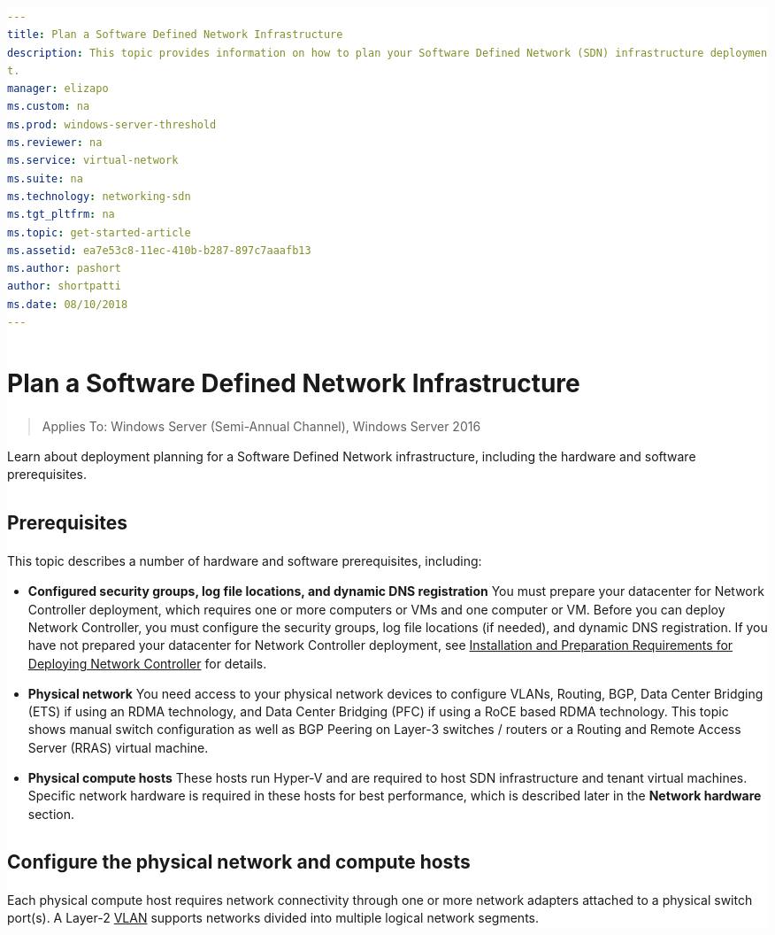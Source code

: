 ```yaml
---
title: Plan a Software Defined Network Infrastructure
description: This topic provides information on how to plan your Software Defined Network (SDN) infrastructure deployment.
manager: elizapo
ms.custom: na
ms.prod: windows-server-threshold
ms.reviewer: na
ms.service: virtual-network
ms.suite: na
ms.technology: networking-sdn
ms.tgt_pltfrm: na
ms.topic: get-started-article
ms.assetid: ea7e53c8-11ec-410b-b287-897c7aaafb13
ms.author: pashort
author: shortpatti
ms.date: 08/10/2018
---
```

# Plan a Software Defined Network Infrastructure

>Applies To: Windows Server (Semi-Annual Channel), Windows Server 2016

Learn about deployment planning for a Software Defined Network infrastructure, including the hardware and software prerequisites. 


## Prerequisites
This topic describes a number of hardware and software prerequisites, including:

-   **Configured security groups, log file locations, and dynamic DNS registration** You must prepare your datacenter for Network Controller deployment, which requires one or more computers or VMs and one computer or VM. Before you can deploy Network Controller, you must configure the security groups, log file locations (if needed), and dynamic DNS registration.  If you have not prepared your datacenter for Network Controller deployment, see [Installation and Preparation Requirements for Deploying Network Controller](Installation-and-Preparation-Requirements-for-Deploying-Network-Controller.md) for details.

-   **Physical network**  You need access to your physical network devices to configure VLANs, Routing, BGP, Data Center Bridging (ETS) if using an RDMA technology, and Data Center Bridging (PFC) if using a RoCE based RDMA technology. This topic shows manual switch configuration as well as BGP Peering on Layer-3 switches / routers or a Routing and Remote Access Server (RRAS) virtual machine.   

-   **Physical compute hosts**  These hosts run Hyper-V and are required to host SDN infrastructure and tenant virtual machines.  Specific network hardware is required in these hosts for best performance, which is described later in the **Network hardware** section.  
      
  
## Configure the physical network and compute hosts

Each physical compute host requires network connectivity through one or more network adapters attached to a physical switch port(s).  A Layer-2 [VLAN](https://en.wikipedia.org/wiki/Virtual_LAN) supports networks divided into multiple logical network segments. 
